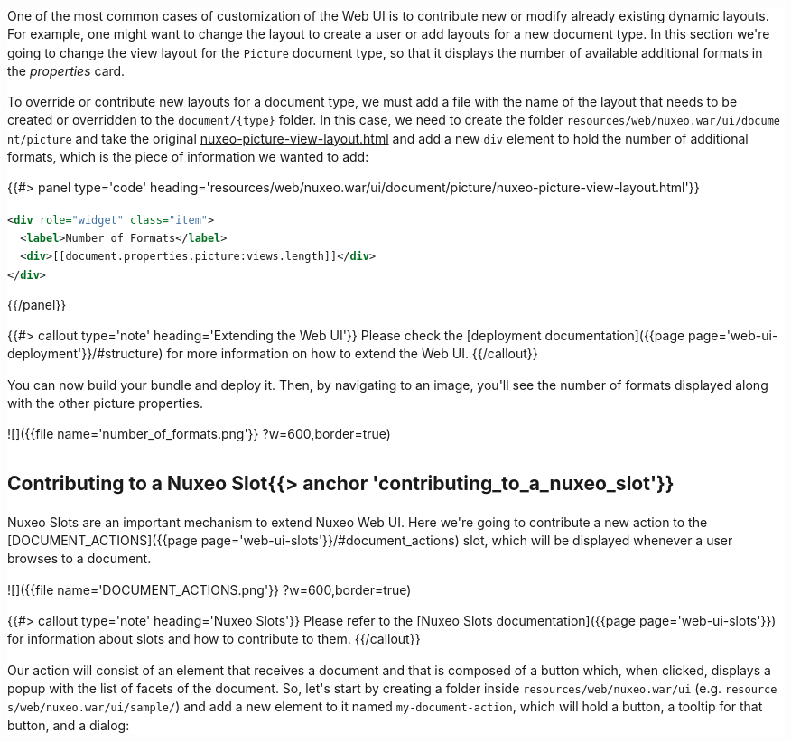 One of the most common cases of customization of the Web UI is to contribute new or modify already existing dynamic layouts.
For example, one might want to change the layout to create a user or add layouts for a new document type. In this section
we're going to change the view layout for the `Picture` document type, so that it displays the number of available additional
formats in the *properties* card.

To override or contribute new layouts for a document type, we must add a file with the name of the layout that needs to be created or overridden to the `document/{type}` folder. In this case, we need to create the folder `resources/web/nuxeo.war/ui/document/picture` and take the original [nuxeo-picture-view-layout.html](https://github.com/nuxeo/nuxeo-web-ui/blob/0.8/elements/document/picture/nuxeo-picture-view-layout.html) and add a new `div` element to hold the number of additional formats, which is the piece of information we wanted to add:

{{#> panel type='code' heading='resources/web/nuxeo.war/ui/document/picture/nuxeo-picture-view-layout.html'}}
```xml
<div role="widget" class="item">
  <label>Number of Formats</label>
  <div>[[document.properties.picture:views.length]]</div>
</div>
```
{{/panel}}

{{#> callout type='note' heading='Extending the Web UI'}}
Please check the [deployment documentation]({{page page='web-ui-deployment'}}/#structure) for more information on how
to extend the Web UI.
{{/callout}}

You can now build your bundle and deploy it. Then, by navigating to an image, you'll see the number of formats displayed
along with the other picture properties.

![]({{file name='number_of_formats.png'}} ?w=600,border=true)

## Contributing to a Nuxeo Slot{{> anchor 'contributing_to_a_nuxeo_slot'}}

Nuxeo Slots are an important mechanism to extend Nuxeo Web UI. Here we're going to contribute a new action to the [DOCUMENT_ACTIONS]({{page page='web-ui-slots'}}/#document_actions) slot, which will be displayed whenever a user browses to a document.

![]({{file name='DOCUMENT_ACTIONS.png'}} ?w=600,border=true)

{{#> callout type='note' heading='Nuxeo Slots'}}
Please refer to the [Nuxeo Slots documentation]({{page page='web-ui-slots'}}) for information about slots and how to contribute to them.
{{/callout}}

Our action will consist of an element that receives a document and that is composed of a button which, when clicked, displays a popup with the list of facets of the document. So, let's start by creating a folder inside `resources/web/nuxeo.war/ui` (e.g. `resources/web/nuxeo.war/ui/sample/`) and add a new element to it named `my-document-action`, which will hold a button, a tooltip for that button, and a dialog:
